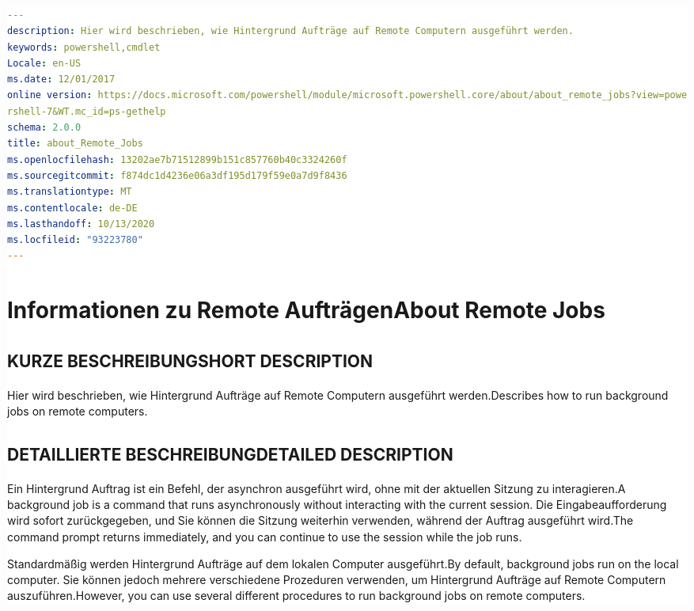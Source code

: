 ```yaml
---
description: Hier wird beschrieben, wie Hintergrund Aufträge auf Remote Computern ausgeführt werden.
keywords: powershell,cmdlet
Locale: en-US
ms.date: 12/01/2017
online version: https://docs.microsoft.com/powershell/module/microsoft.powershell.core/about/about_remote_jobs?view=powershell-7&WT.mc_id=ps-gethelp
schema: 2.0.0
title: about_Remote_Jobs
ms.openlocfilehash: 13202ae7b71512899b151c857760b40c3324260f
ms.sourcegitcommit: f874dc1d4236e06a3df195d179f59e0a7d9f8436
ms.translationtype: MT
ms.contentlocale: de-DE
ms.lasthandoff: 10/13/2020
ms.locfileid: "93223780"
---
```

# <a name="about-remote-jobs"></a><span data-ttu-id="d8210-104">Informationen zu Remote Aufträgen</span><span class="sxs-lookup"><span data-stu-id="d8210-104">About Remote Jobs</span></span>

## <a name="short-description"></a><span data-ttu-id="d8210-105">KURZE BESCHREIBUNG</span><span class="sxs-lookup"><span data-stu-id="d8210-105">SHORT DESCRIPTION</span></span>
<span data-ttu-id="d8210-106">Hier wird beschrieben, wie Hintergrund Aufträge auf Remote Computern ausgeführt werden.</span><span class="sxs-lookup"><span data-stu-id="d8210-106">Describes how to run background jobs on remote computers.</span></span>

## <a name="detailed-description"></a><span data-ttu-id="d8210-107">DETAILLIERTE BESCHREIBUNG</span><span class="sxs-lookup"><span data-stu-id="d8210-107">DETAILED DESCRIPTION</span></span>

<span data-ttu-id="d8210-108">Ein Hintergrund Auftrag ist ein Befehl, der asynchron ausgeführt wird, ohne mit der aktuellen Sitzung zu interagieren.</span><span class="sxs-lookup"><span data-stu-id="d8210-108">A background job is a command that runs asynchronously without interacting with the current session.</span></span> <span data-ttu-id="d8210-109">Die Eingabeaufforderung wird sofort zurückgegeben, und Sie können die Sitzung weiterhin verwenden, während der Auftrag ausgeführt wird.</span><span class="sxs-lookup"><span data-stu-id="d8210-109">The command prompt returns immediately, and you can continue to use the session while the job runs.</span></span>

<span data-ttu-id="d8210-110">Standardmäßig werden Hintergrund Aufträge auf dem lokalen Computer ausgeführt.</span><span class="sxs-lookup"><span data-stu-id="d8210-110">By default, background jobs run on the local computer.</span></span> <span data-ttu-id="d8210-111">Sie können jedoch mehrere verschiedene Prozeduren verwenden, um Hintergrund Aufträge auf Remote Computern auszuführen.</span><span class="sxs-lookup"><span data-stu-id="d8210-111">However, you can use several different procedures to run background jobs on remote computers.</span></span>

